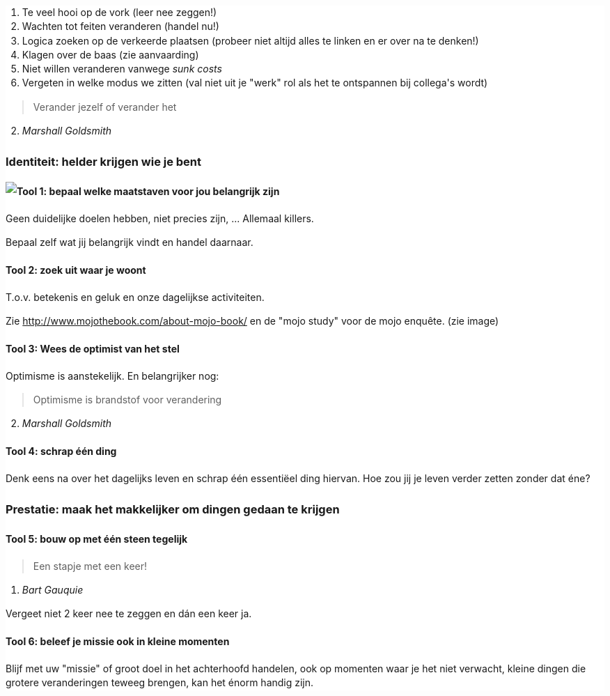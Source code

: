   1. Te veel hooi op de vork (leer nee zeggen!)
  2. Wachten tot feiten veranderen (handel nu!)
  3. Logica zoeken op de verkeerde plaatsen (probeer niet altijd alles te linken en er over na te denken!)
  4. Klagen over de baas (zie aanvaarding)
  5. Niet willen veranderen vanwege *sunk costs* 
  6. Vergeten in welke modus we zitten (val niet uit je "werk" rol als het te ontspannen bij collega's wordt)

> Verander jezelf of verander het
2. *Marshall Goldsmith*

### Identiteit: helder krijgen wie je bent 

<img style='float: left; width: direct&500|px;' src='/img//books/mojo.jpg'>

#### Tool 1: bepaal welke maatstaven voor jou belangrijk zijn 

Geen duidelijke doelen hebben, niet precies zijn, ... Allemaal killers. 

Bepaal zelf wat jij belangrijk vindt en handel daarnaar.

#### Tool 2: zoek uit waar je woont 

T.o.v. betekenis en geluk en onze dagelijkse activiteiten. 

Zie http://www.mojothebook.com/about-mojo-book/ en de "mojo study" voor de mojo enquête. (zie image) 

#### Tool 3: Wees de optimist van het stel 

Optimisme is aanstekelijk. En belangrijker nog:

> Optimisme is brandstof voor verandering
2. *Marshall Goldsmith*

#### Tool 4: schrap één ding 

Denk eens na over het dagelijks leven en schrap één essentiëel ding hiervan. Hoe zou jij je leven verder zetten zonder dat éne?

### Prestatie: maak het makkelijker om dingen gedaan te krijgen 

#### Tool 5: bouw op met één steen tegelijk 

> Een stapje met een keer! 
1. *Bart Gauquie*

Vergeet niet 2 keer nee te zeggen en dán een keer ja. 

#### Tool 6: beleef je missie ook in kleine momenten 

Blijf met uw "missie" of groot doel in het achterhoofd handelen, ook op momenten waar je het niet verwacht, kleine dingen die grotere veranderingen teweeg brengen, kan het énorm handig zijn.
